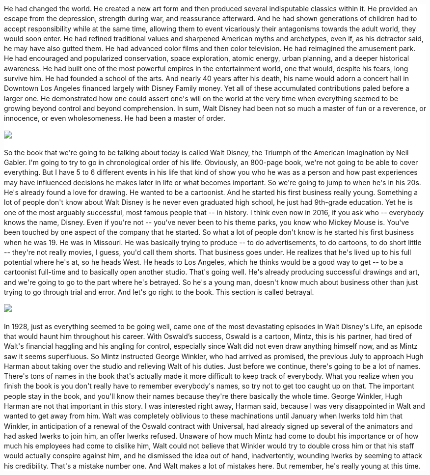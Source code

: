 He had changed the world. He created a new art form and then produced several indisputable classics within it. He provided an escape from the depression, strength during war, and reassurance afterward. And he had shown generations of children had to accept responsibility while at the same time, allowing them to event vicariously their antagonisms towards the adult world, they would soon enter. He had refined traditional values and sharpened American myths and archetypes, even if, as his detractor said, he may have also gutted them. He had advanced color films and then color television. He had reimagined the amusement park. He had encouraged and popularized conservation, space exploration, atomic energy, urban planning, and a deeper historical awareness. He had built one of the most powerful empires in the entertainment world, one that would, despite his fears, long survive him. He had founded a school of the arts. And nearly 40 years after his death, his name would adorn a concert hall in Downtown Los Angeles financed largely with Disney Family money. Yet all of these accumulated contributions paled before a larger one. He demonstrated how one could assert one's will on the world at the very time when everything seemed to be growing beyond control and beyond comprehension. In sum, Walt Disney had been not so much a master of fun or a reverence, or innocence, or even wholesomeness. He had been a master of order.

![](https://www.foundersnotes.com/static/images/new_icons/chevron-down-alt-thin.svg)

So the book that we're going to be talking about today is called Walt Disney, the Triumph of the American Imagination by Neil Gabler. I'm going to try to go in chronological order of his life. Obviously, an 800-page book, we're not going to be able to cover everything. But I have 5 to 6 different events in his life that kind of show you who he was as a person and how past experiences may have influenced decisions he makes later in life or what becomes important. So we're going to jump to when he's in his 20s. He's already found a love for drawing. He wanted to be a cartoonist. And he started his first business really young. Something a lot of people don't know about Walt Disney is he never even graduated high school, he just had 9th-grade education. Yet he is one of the most arguably successful, most famous people that -- in history. I think even now in 2016, if you ask who -- everybody knows the name, Disney. Even if you're not -- you've never been to his theme parks, you know who Mickey Mouse is. You've been touched by one aspect of the company that he started. So what a lot of people don't know is he started his first business when he was 19. He was in Missouri. He was basically trying to produce -- to do advertisements, to do cartoons, to do short little -- they're not really movies, I guess, you'd call them shorts. That business goes under. He realizes that he's lived up to his full potential where he's at, so he heads West. He heads to Los Angeles, which he thinks would be a good way to get -- to be a cartoonist full-time and to basically open another studio. That's going well. He's already producing successful drawings and art, and we're going to go to the part where he's betrayed. So he's a young man, doesn't know much about business other than just trying to go through trial and error. And let's go right to the book. This section is called betrayal.

![](https://www.foundersnotes.com/static/images/new_icons/chevron-down-alt-thin.svg)

In 1928, just as everything seemed to be going well, came one of the most devastating episodes in Walt Disney's Life, an episode that would haunt him throughout his career. With Oswald’s success, Oswald is a cartoon, Mintz, this is his partner, had tired of Walt's financial haggling and his angling for control, especially since Walt did not even draw anything himself now, and as Mintz saw it seems superfluous. So Mintz instructed George Winkler, who had arrived as promised, the previous July to approach Hugh Harman about taking over the studio and relieving Walt of his duties. Just before we continue, there's going to be a lot of names. There's tons of names in the book that's actually made it more difficult to keep track of everybody. What you realize when you finish the book is you don't really have to remember everybody's names, so try not to get too caught up on that. The important people stay in the book, and you'll know their names because they're there basically the whole time. George Winkler, Hugh Harman are not that important in this story. I was interested right away, Harman said, because I was very disappointed in Walt and wanted to get away from him. Walt was completely oblivious to these machinations until January when Iwerks told him that Winkler, in anticipation of a renewal of the Oswald contract with Universal, had already signed up several of the animators and had asked Iwerks to join him, an offer Iwerks refused. Unaware of how much Mintz had come to doubt his importance or of how much his employees had come to dislike him, Walt could not believe that Winkler would try to double cross him or that his staff would actually conspire against him, and he dismissed the idea out of hand, inadvertently, wounding Iwerks by seeming to attack his credibility. That's a mistake number one. And Walt makes a lot of mistakes here. But remember, he's really young at this time.
